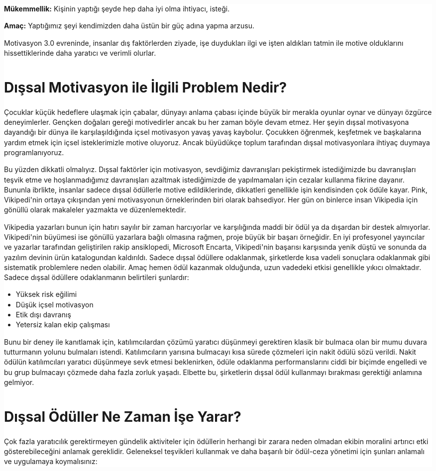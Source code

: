 **Mükemmellik:** Kişinin yaptığı şeyde hep daha iyi olma ihtiyacı, isteği.

**Amaç:** Yaptığımız şeyi kendimizden daha üstün bir güç adına yapma arzusu.

Motivasyon 3.0 evreninde, insanlar dış faktörlerden ziyade, işe duydukları ilgi ve işten aldıkları tatmin ile motive olduklarını hissettiklerinde daha yaratıcı ve verimli olurlar.

# Dışsal Motivasyon ile İlgili Problem Nedir?
Çocuklar küçük hedeflere ulaşmak için çabalar, dünyayı anlama çabası içinde büyük bir merakla oyunlar oynar ve dünyayı özgürce deneyimlerler.
Gençken doğaları gereği motivedirler ancak bu her zaman böyle devam etmez.
Her şeyin dışsal motivasyona dayandığı bir dünya ile karşılaşıldığında içsel motivasyon yavaş yavaş kaybolur.
Çocukken öğrenmek, keşfetmek ve başkalarına yardım etmek için içsel isteklerimizle motive oluyoruz.
Ancak büyüdükçe toplum tarafından dışsal motivasyonlara ihtiyaç duymaya programlanıyoruz.

Bu yüzden dikkatli olmalıyız.
Dışsal faktörler için motivasyon, sevdiğimiz davranışları pekiştirmek istediğimizde bu davranışları teşvik etme ve hoşlanmadığımız davranışları azaltmak istediğimizde de yapılmamaları için cezalar kullanma fikrine dayanır.
Bununla ibrlikte, insanlar sadece dışsal ödüllerle motive edildiklerinde, dikkatleri genellikle işin kendisinden çok ödüle kayar.
Pink, Vikipedi'nin ortaya çıkışından yeni motivasyonun örneklerinden biri olarak bahsediyor.
Her gün on binlerce insan Vikipedia için gönüllü olarak makaleler yazmakta ve düzenlemektedir.

Vikipedia yazarları bunun için hatırı sayılır bir zaman harcıyorlar ve karşılığında maddi bir ödül ya da dışardan bir destek almıyorlar.
Vikipedi'nin büyümesi ise gönüllü yazarlara bağlı olmasına rağmen, proje büyük bir başarı örneğidir.
En iyi profesyonel yayıncılar ve yazarlar tarafından geliştirilen rakip ansiklopedi, Microsoft Encarta, Vikipedi'nin başarısı karşısında yenik düştü ve sonunda da yazılım devinin ürün katalogundan kaldırıldı.
Sadece dışsal ödüllere odaklanmak, şirketlerde kısa vadeli sonuçlara odaklanmak gibi sistematik problemlere neden olabilir.
Amaç hemen ödül kazanmak olduğunda, uzun vadedeki etkisi genellikle yıkıcı olmaktadır.
Sadece dışsal ödüllere odaklanmanın belirtileri şunlardır:
* Yüksek risk eğilimi
* Düşük içsel motivasyon
* Etik dışı davranış
* Yetersiz kalan ekip çalışması

Bunu bir deney ile kanıtlamak için, katılımcılardan çözümü yaratıcı düşünmeyi gerektiren klasik bir bulmaca olan bir mumu duvara tutturmanın yolunu bulmaları istendi.
Katılımcıların yarısına bulmacayı kısa sürede çözmeleri için nakit ödülü sözü verildi.
Nakit ödülün katılımcıları yaratıcı düşünmeye sevk etmesi beklenirken, ödüle odaklanma performanslarını ciddi bir biçimde engelledi ve bu grup bulmacayı çözmede daha fazla zorluk yaşadı.
Elbette bu, şirketlerin dışsal ödül kullanmayı bırakması gerektiği anlamına gelmiyor.

# Dışsal Ödüller Ne Zaman İşe Yarar?
Çok fazla yaratıcılık gerektirmeyen gündelik aktiviteler için ödüllerin herhangi bir zarara neden olmadan ekibin moralini artırıcı etki gösterebileceğini anlamak gereklidir.
Geleneksel teşvikleri kullanmak ve daha başarılı bir ödül-ceza yönetimi için şunları anlamalı ve uygulamaya koymalısınız:
